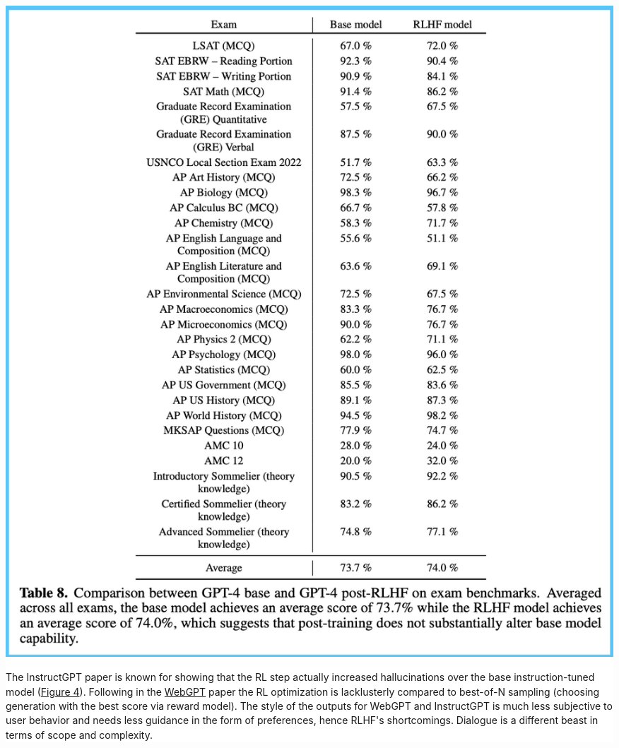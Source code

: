![Screenshot 2023-06-19 at 5.34.25 PM.png](images/129300066.how-rlhf-works_982ac190-13d3-4275-b218-f5b4ec2b9ef9.png)

The InstructGPT paper is known for showing that the RL step actually increased hallucinations over the base instruction-tuned model ([Figure 4](https://arxiv.org/abs/2203.02155)). Following in the [WebGPT](https://arxiv.org/abs/2112.09332) paper the RL optimization is lacklusterly compared to best-of-N sampling (choosing generation with the best score via reward model). The style of the outputs for WebGPT and InstructGPT is much less subjective to user behavior and needs less guidance in the form of preferences, hence RLHF\'s shortcomings. Dialogue is a different beast in terms of scope and complexity.
